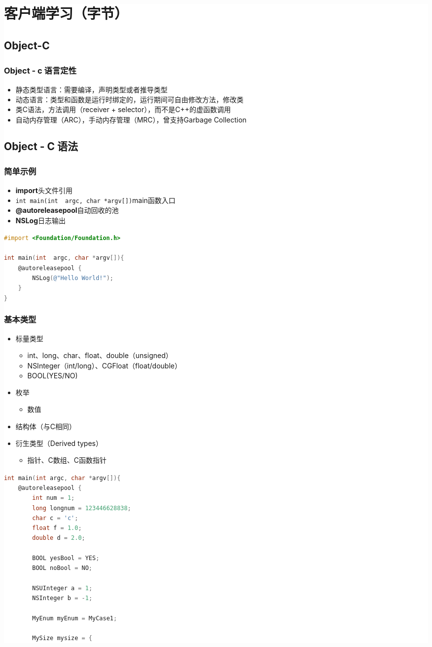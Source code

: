 # 客户端学习（字节）

## Object-C

### Object - c 语言定性

- 静态类型语言：需要编译，声明类型或者推导类型
- 动态语言：类型和函数是运行时绑定的，运行期间可自由修改方法，修改类
- 类C语法，方法调用（receiver + selector），而不是C++的虚函数调用
- 自动内存管理（ARC），手动内存管理（MRC），曾支持Garbage Collection



## Object - C 语法

### 简单示例

- **import**头文件引用
- `int main(int  argc, char *argv[])`main函数入口
- **@autoreleasepool**自动回收的池
- **NSLog**日志输出

```objective-c
#import <Foundation/Foundation.h>

int main(int  argc, char *argv[]){
    @autoreleasepool {
        NSLog(@"Hello World!");
    }
}
```



### 基本类型

- 标量类型
  - int、long、char、float、double（unsigned）
  - NSInteger（int/long）、CGFloat（float/double）
  - BOOL(YES/NO)

- 枚举
  - 数值
- 结构体（与C相同）
- 衍生类型（Derived types）
  - 指针、C数组、C函数指针

```objective-c
int main(int argc, char *argv[]){
    @autoreleasepool {
        int num = 1;
        long longnum = 123446628838;
        char c = 'c';
        float f = 1.0;
        double d = 2.0;
        
        BOOL yesBool = YES;
        BOOL noBool = NO;
        
        NSUInteger a = 1;
        NSInteger b = -1;
        
        MyEnum myEnum = MyCase1;
        
        MySize mysize = {
```